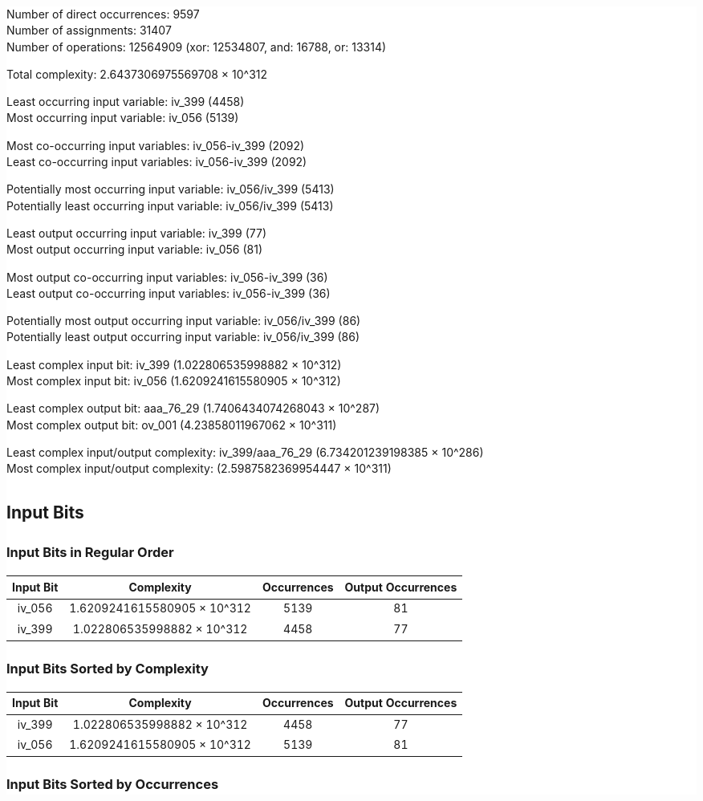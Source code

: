 Number of direct occurrences: 9597  
Number of assignments: 31407  
Number of operations: 12564909
(xor: 12534807,
and: 16788,
or: 13314)

Total complexity: 2.6437306975569708 × 10^312

Least occurring input variable: iv_399 (4458)  
Most occurring input variable: iv_056 (5139)

Most co-occurring input variables: iv_056-iv_399 (2092)  
Least co-occurring input variables: iv_056-iv_399 (2092)

Potentially most occurring input variable: iv_056/iv_399 (5413)  
Potentially least occurring input variable: iv_056/iv_399 (5413)

Least output occurring input variable: iv_399 (77)  
Most output occurring input variable: iv_056 (81)

Most output co-occurring input variables: iv_056-iv_399 (36)  
Least output co-occurring input variables: iv_056-iv_399 (36)

Potentially most output occurring input variable: iv_056/iv_399 (86)  
Potentially least output occurring input variable: iv_056/iv_399 (86)

Least complex input bit: iv_399 (1.022806535998882 × 10^312)  
Most complex input bit: iv_056 (1.6209241615580905 × 10^312)

Least complex output bit: aaa_76_29 (1.7406434074268043 × 10^287)  
Most complex output bit: ov_001 (4.23858011967062 × 10^311)

Least complex input/output complexity: iv_399/aaa_76_29 (6.734201239198385 × 10^286)  
Most complex input/output complexity:  (2.5987582369954447 × 10^311)

## Input Bits

### Input Bits in Regular Order

| Input Bit | Complexity | Occurrences | Output Occurrences |
|:---------:|:----------:|:-----------:|:------------------:|
| iv_056 | 1.6209241615580905 × 10^312 | 5139 | 81 |
| iv_399 | 1.022806535998882 × 10^312 | 4458 | 77 |

### Input Bits Sorted by Complexity

| Input Bit | Complexity | Occurrences | Output Occurrences |
|:---------:|:----------:|:-----------:|:------------------:|
| iv_399 | 1.022806535998882 × 10^312 | 4458 | 77 |
| iv_056 | 1.6209241615580905 × 10^312 | 5139 | 81 |

### Input Bits Sorted by Occurrences

